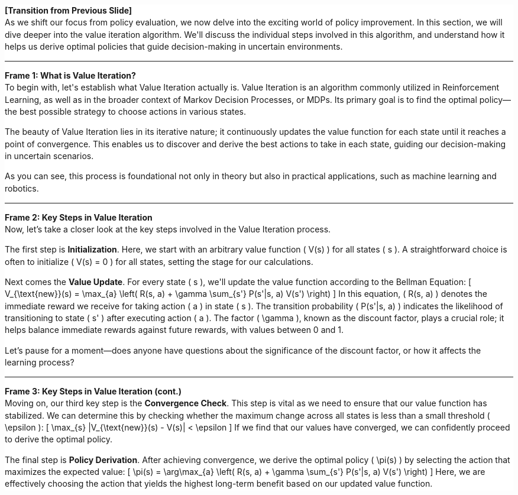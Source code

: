 **[Transition from Previous Slide]**  
As we shift our focus from policy evaluation, we now delve into the exciting world of policy improvement. In this section, we will dive deeper into the value iteration algorithm. We'll discuss the individual steps involved in this algorithm, and understand how it helps us derive optimal policies that guide decision-making in uncertain environments.

---

**Frame 1: What is Value Iteration?**  
To begin with, let's establish what Value Iteration actually is. Value Iteration is an algorithm commonly utilized in Reinforcement Learning, as well as in the broader context of Markov Decision Processes, or MDPs. Its primary goal is to find the optimal policy—the best possible strategy to choose actions in various states. 

The beauty of Value Iteration lies in its iterative nature; it continuously updates the value function for each state until it reaches a point of convergence. This enables us to discover and derive the best actions to take in each state, guiding our decision-making in uncertain scenarios. 

As you can see, this process is foundational not only in theory but also in practical applications, such as machine learning and robotics.

---

**Frame 2: Key Steps in Value Iteration**  
Now, let’s take a closer look at the key steps involved in the Value Iteration process.

The first step is **Initialization**. Here, we start with an arbitrary value function \( V(s) \) for all states \( s \). A straightforward choice is often to initialize \( V(s) = 0 \) for all states, setting the stage for our calculations.

Next comes the **Value Update**. For every state \( s \), we'll update the value function according to the Bellman Equation:
\[
V_{\text{new}}(s) = \max_{a} \left( R(s, a) + \gamma \sum_{s'} P(s'|s, a) V(s') \right)
\]
In this equation, \( R(s, a) \) denotes the immediate reward we receive for taking action \( a \) in state \( s \). The transition probability \( P(s'|s, a) \) indicates the likelihood of transitioning to state \( s' \) after executing action \( a \). The factor \( \gamma \), known as the discount factor, plays a crucial role; it helps balance immediate rewards against future rewards, with values between 0 and 1.

Let’s pause for a moment—does anyone have questions about the significance of the discount factor, or how it affects the learning process?

---

**Frame 3: Key Steps in Value Iteration (cont.)**  
Moving on, our third key step is the **Convergence Check**. This step is vital as we need to ensure that our value function has stabilized. We can determine this by checking whether the maximum change across all states is less than a small threshold \( \epsilon \):
\[
\max_{s} |V_{\text{new}}(s) - V(s)| < \epsilon
\]
If we find that our values have converged, we can confidently proceed to derive the optimal policy.

The final step is **Policy Derivation**. After achieving convergence, we derive the optimal policy \( \pi(s) \) by selecting the action that maximizes the expected value:
\[
\pi(s) = \arg\max_{a} \left( R(s, a) + \gamma \sum_{s'} P(s'|s, a) V(s') \right)
\]
Here, we are effectively choosing the action that yields the highest long-term benefit based on our updated value function.
